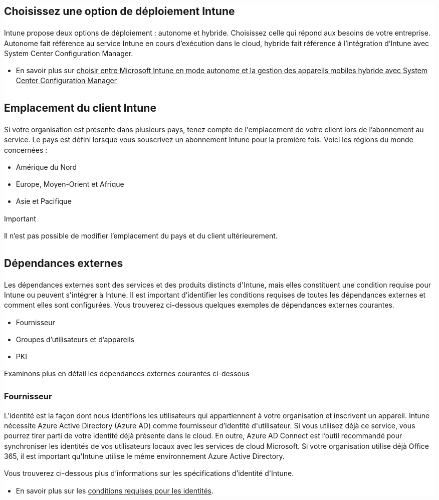 
## <a name="choose-an-intune-deployment-option"></a>Choisissez une option de déploiement Intune

Intune propose deux options de déploiement : autonome et hybride. Choisissez celle qui répond aux besoins de votre entreprise. Autonome fait référence au service Intune en cours d’exécution dans le cloud, hybride fait référence à l’intégration d’Intune avec System Center Configuration Manager.

- En savoir plus sur [choisir entre Microsoft Intune en mode autonome et la gestion des appareils mobiles hybride avec System Center Configuration Manager](https://docs.microsoft.com/sccm/mdm/understand/choose-between-standalone-intune-and-hybrid-mobile-device-management)

## <a name="intune-tenant-location"></a>Emplacement du client Intune

Si votre organisation est présente dans plusieurs pays, tenez compte de l'emplacement de votre client lors de l’abonnement au service. Le pays est défini lorsque vous souscrivez un abonnement Intune pour la première fois. Voici les régions du monde concernées :

-   Amérique du Nord

-   Europe, Moyen-Orient et Afrique

-   Asie et Pacifique

>[!IMPORTANT]
> Il n’est pas possible de modifier l’emplacement du pays et du client ultérieurement.

## <a name="external-dependencies"></a>Dépendances externes

Les dépendances externes sont des services et des produits distincts d'Intune, mais elles constituent une condition requise pour Intune ou peuvent s'intégrer à Intune. Il est important d’identifier les conditions requises de toutes les dépendances externes et comment elles sont configurées. Vous trouverez ci-dessous quelques exemples de dépendances externes courantes.

-   Fournisseur

-   Groupes d’utilisateurs et d’appareils

-   PKI

Examinons plus en détail les dépendances externes courantes ci-dessous

### <a name="identity"></a>Fournisseur

L’identité est la façon dont nous identifions les utilisateurs qui appartiennent à votre organisation et inscrivent un appareil. Intune nécessite Azure Active Directory (Azure AD) comme fournisseur d’identité d'utilisateur. Si vous utilisez déjà ce service, vous pourrez tirer parti de votre identité déjà présente dans le cloud. En outre, Azure AD Connect est l’outil recommandé pour synchroniser les identités de vos utilisateurs locaux avec les services de cloud Microsoft. Si votre organisation utilise déjà Office 365, il est important qu'Intune utilise le même environnement Azure Active Directory.

Vous trouverez ci-dessous plus d’informations sur les spécifications d’identité d'Intune.

-   En savoir plus sur les [conditions requises pour les identités](https://docs.microsoft.com/active-directory/active-directory-hybrid-identity-design-considerations-overview#design-considerations-overview).
